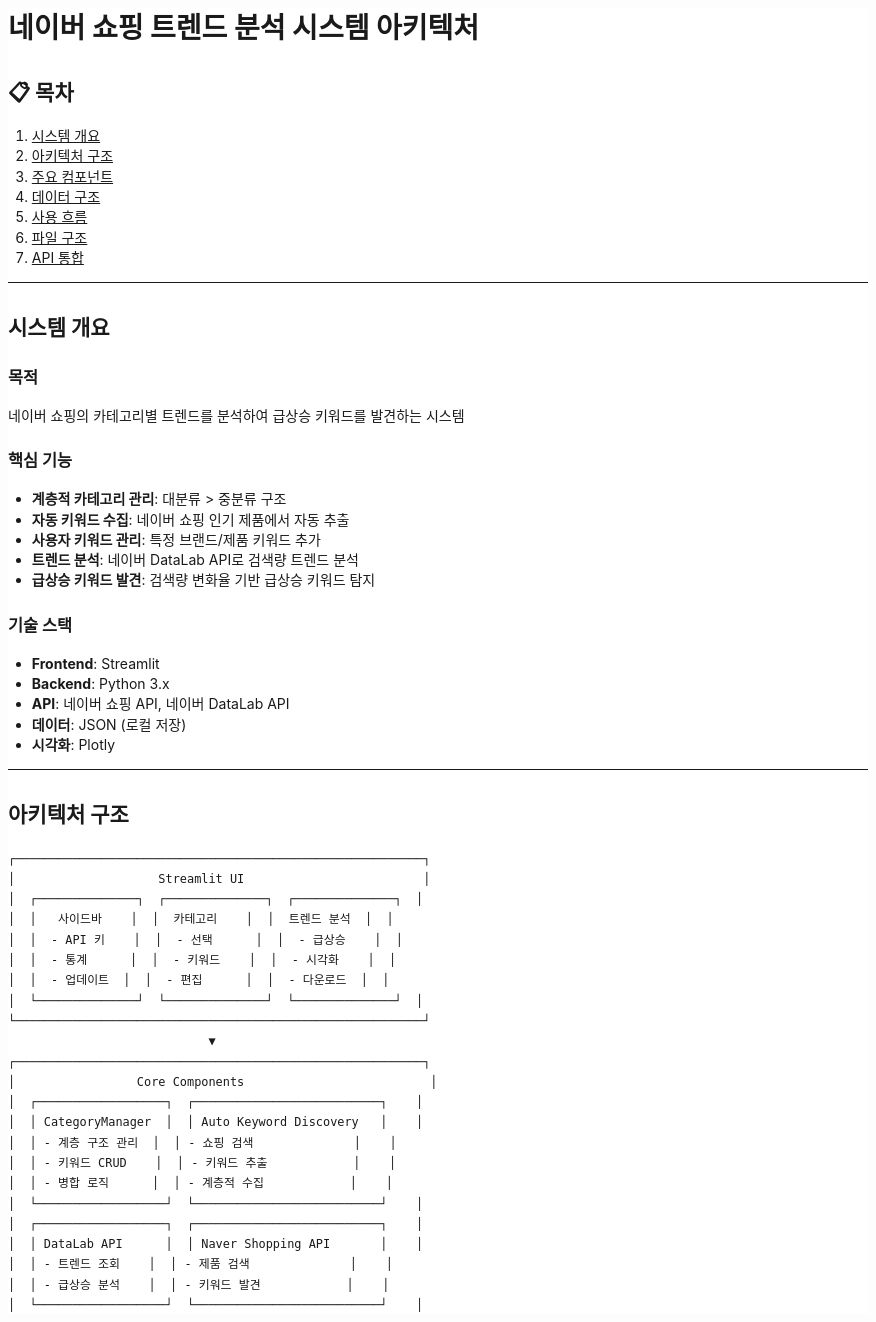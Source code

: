 # 네이버 쇼핑 트렌드 분석 시스템 아키텍처

## 📋 목차
1. [시스템 개요](#시스템-개요)
2. [아키텍처 구조](#아키텍처-구조)
3. [주요 컴포넌트](#주요-컴포넌트)
4. [데이터 구조](#데이터-구조)
5. [사용 흐름](#사용-흐름)
6. [파일 구조](#파일-구조)
7. [API 통합](#api-통합)

---

## 시스템 개요

### 목적
네이버 쇼핑의 카테고리별 트렌드를 분석하여 급상승 키워드를 발견하는 시스템

### 핵심 기능
- **계층적 카테고리 관리**: 대분류 > 중분류 구조
- **자동 키워드 수집**: 네이버 쇼핑 인기 제품에서 자동 추출
- **사용자 키워드 관리**: 특정 브랜드/제품 키워드 추가
- **트렌드 분석**: 네이버 DataLab API로 검색량 트렌드 분석
- **급상승 키워드 발견**: 검색량 변화율 기반 급상승 키워드 탐지

### 기술 스택
- **Frontend**: Streamlit
- **Backend**: Python 3.x
- **API**: 네이버 쇼핑 API, 네이버 DataLab API
- **데이터**: JSON (로컬 저장)
- **시각화**: Plotly

---

## 아키텍처 구조

```
┌─────────────────────────────────────────────────────────┐
│                    Streamlit UI                         │
│  ┌──────────────┐  ┌──────────────┐  ┌──────────────┐  │
│  │   사이드바    │  │  카테고리    │  │  트렌드 분석  │  │
│  │  - API 키    │  │  - 선택      │  │  - 급상승    │  │
│  │  - 통계      │  │  - 키워드    │  │  - 시각화    │  │
│  │  - 업데이트  │  │  - 편집      │  │  - 다운로드  │  │
│  └──────────────┘  └──────────────┘  └──────────────┘  │
└─────────────────────────────────────────────────────────┘
                            ▼
┌─────────────────────────────────────────────────────────┐
│                 Core Components                          │
│  ┌──────────────────┐  ┌──────────────────────────┐    │
│  │ CategoryManager  │  │ Auto Keyword Discovery   │    │
│  │ - 계층 구조 관리  │  │ - 쇼핑 검색              │    │
│  │ - 키워드 CRUD    │  │ - 키워드 추출            │    │
│  │ - 병합 로직      │  │ - 계층적 수집            │    │
│  └──────────────────┘  └──────────────────────────┘    │
│  ┌──────────────────┐  ┌──────────────────────────┐    │
│  │ DataLab API      │  │ Naver Shopping API       │    │
│  │ - 트렌드 조회    │  │ - 제품 검색              │    │
│  │ - 급상승 분석    │  │ - 키워드 발견            │    │
│  └──────────────────┘  └──────────────────────────┘    │
```